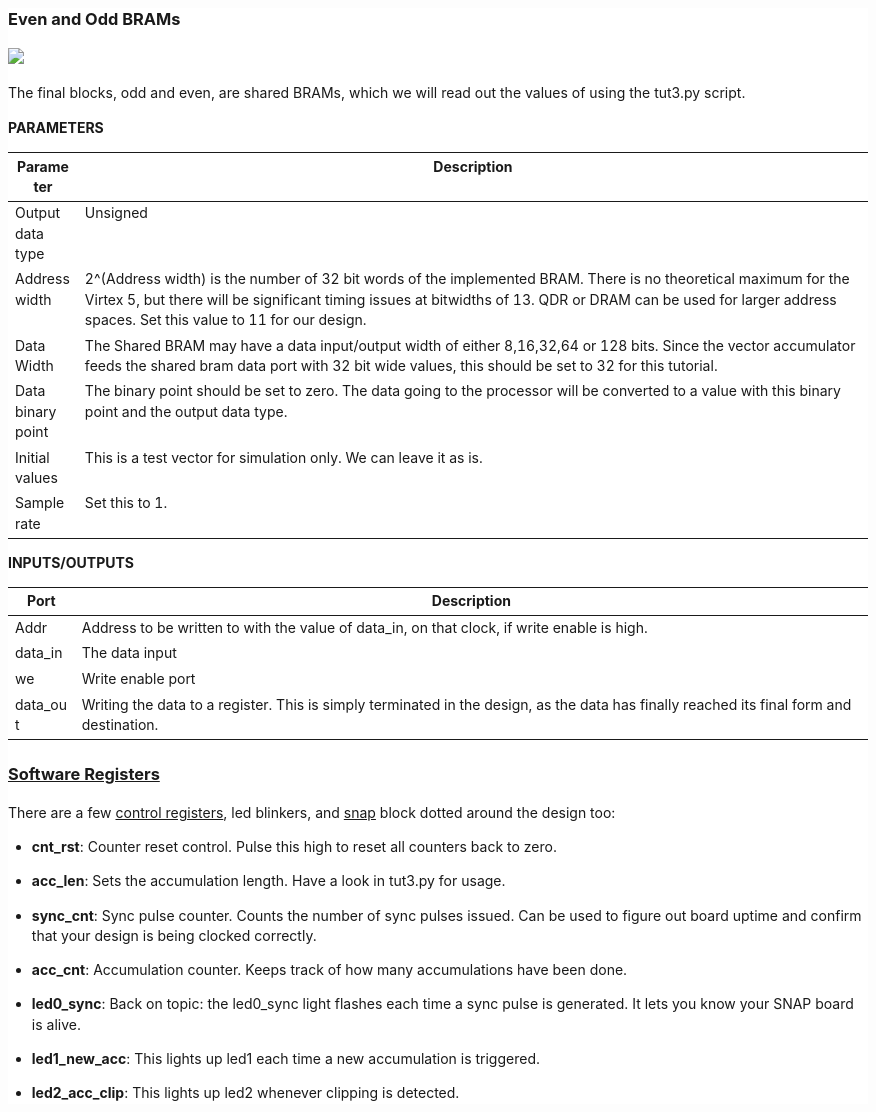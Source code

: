 ### Even and Odd BRAMs ###

![](../../_static/img/tut_spec/shared_bram_2012.png)

The final blocks, odd and even, are shared BRAMs, which we will read out the values of using the tut3.py script.

**PARAMETERS**

| Parameter | Description |
|-------------------|------------------------------------------------------------------------------------------------------------------------------------------------------------------------------------------------------------------------------------------------------------------------------------|
| Output data type | Unsigned |
| Address width | 2^(Address width) is the number of 32 bit words of the implemented BRAM. There is no theoretical maximum for the Virtex 5, but there will be significant timing issues at bitwidths of 13. QDR or DRAM can be used for larger address spaces. Set this value to 11 for our design. |
| Data Width | The Shared BRAM may have a data input/output width of either 8,16,32,64 or 128 bits. Since the vector accumulator feeds the shared bram data port with 32 bit wide values, this should be set to 32 for this tutorial. |
| Data binary point | The binary point should be set to zero. The data going to the processor will be converted to a value with this binary point and the output data type. |
| Initial values | This is a test vector for simulation only. We can leave it as is. |
| Sample rate | Set this to 1. |


**INPUTS/OUTPUTS**

| Port | Description |
|----------|------------------------------------------------------------------------------------------------------------------------------------------|
| Addr | Address to be written to with the value of data_in, on that clock, if write enable is high.  |
| data_in | The data input |
| we | Write enable port |
| data_out | Writing the data to a register. This is simply terminated in the design, as the data has finally reached its final form and destination. |

### [Software Registers](https://casper.berkeley.edu/wiki/Software_register) ###

There are a few [control registers](https://casper.berkeley.edu/wiki/Software_register), led blinkers, and [snap](https://casper.berkeley.edu/wiki/Snap) block dotted around the design too:

- **cnt_rst**: Counter reset control. Pulse this high to reset all counters back to zero.

- **acc_len**: Sets the accumulation length. Have a look in tut3.py for usage.

- **sync_cnt**: Sync pulse counter. Counts the number of sync pulses issued. Can be used to figure out board uptime and confirm that your design is being clocked correctly.

- **acc_cnt**: Accumulation counter. Keeps track of how many accumulations have been done.

- **led0_sync**: Back on topic: the led0_sync light flashes each time a sync pulse is generated. It lets you know your SNAP board is alive.

- **led1_new_acc**: This lights up led1 each time a new accumulation is triggered.

- **led2_acc_clip**: This lights up led2 whenever clipping is detected.
